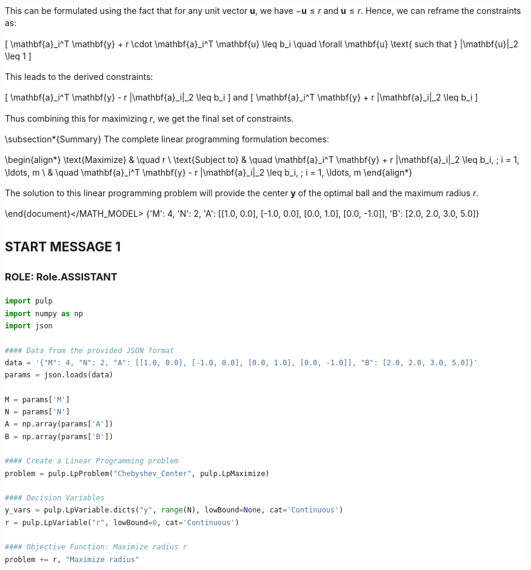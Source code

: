This can be formulated using the fact that for any unit vector $\mathbf{u}$, we have $-\mathbf{u} \leq r$ and $\mathbf{u} \leq r$. Hence, we can reframe the constraints as:

\[
\mathbf{a}_i^T \mathbf{y} + r \cdot \mathbf{a}_i^T \mathbf{u} \leq b_i \quad \forall \mathbf{u} \text{ such that } \|\mathbf{u}\|_2 \leq 1
\]

This leads to the derived constraints:

\[
\mathbf{a}_i^T \mathbf{y} - r \|\mathbf{a}_i\|_2 \leq b_i
\]
and
\[
\mathbf{a}_i^T \mathbf{y} + r \|\mathbf{a}_i\|_2 \leq b_i
\]

Thus combining this for maximizing $r$, we get the final set of constraints.

\subsection*{Summary}
The complete linear programming formulation becomes:

\begin{align*}
\text{Maximize} & \quad r \\
\text{Subject to} & \quad \mathbf{a}_i^T \mathbf{y} + r \|\mathbf{a}_i\|_2 \leq b_i, \; i = 1, \ldots, m \\
& \quad \mathbf{a}_i^T \mathbf{y} - r \|\mathbf{a}_i\|_2 \leq b_i, \; i = 1, \ldots, m
\end{align*}

The solution to this linear programming problem will provide the center $\mathbf{y}$ of the optimal ball and the maximum radius $r$.

\end{document}</MATH_MODEL>
<DATA>
{'M': 4, 'N': 2, 'A': [[1.0, 0.0], [-1.0, 0.0], [0.0, 1.0], [0.0, -1.0]], 'B': [2.0, 2.0, 3.0, 5.0]}</DATA>


## START MESSAGE 1 
### ROLE: Role.ASSISTANT
```python
import pulp
import numpy as np
import json

#### Data from the provided JSON format
data = '{"M": 4, "N": 2, "A": [[1.0, 0.0], [-1.0, 0.0], [0.0, 1.0], [0.0, -1.0]], "B": [2.0, 2.0, 3.0, 5.0]}'
params = json.loads(data)

M = params['M']
N = params['N']
A = np.array(params['A'])
B = np.array(params['B'])

#### Create a Linear Programming problem
problem = pulp.LpProblem("Chebyshev_Center", pulp.LpMaximize)

#### Decision Variables
y_vars = pulp.LpVariable.dicts("y", range(N), lowBound=None, cat='Continuous')
r = pulp.LpVariable("r", lowBound=0, cat='Continuous')

#### Objective Function: Maximize radius r
problem += r, "Maximize radius"

```